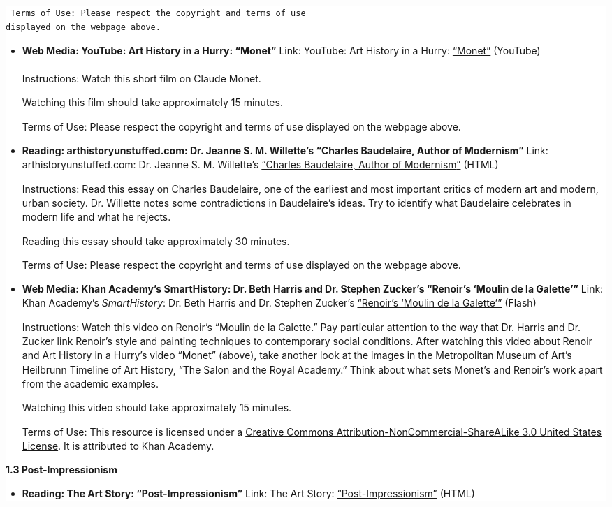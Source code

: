      Terms of Use: Please respect the copyright and terms of use
    displayed on the webpage above.

-   **Web Media: YouTube: Art History in a Hurry: “Monet”**
    Link: YouTube: Art History in a Hurry:
    [“Monet”](http://www.youtube.com/watch?v=n1SRJhTa3Lk&playnext=1&list=PLCE34381A28CF0C32)
    (YouTube)  
        
     Instructions: Watch this short film on Claude Monet.  
      
     Watching this film should take approximately 15 minutes.  
      
     Terms of Use: Please respect the copyright and terms of use
    displayed on the webpage above.

-   **Reading: arthistoryunstuffed.com: Dr. Jeanne S. M. Willette’s
    “Charles Baudelaire, Author of Modernism”**
    Link: arthistoryunstuffed.com: Dr. Jeanne S. M. Willette’s [“Charles
    Baudelaire, Author of
    Modernism](http://www.arthistoryunstuffed.com/tag/heroism-of-modern-life/)[”](http://www.arthistoryunstuffed.com/tag/heroism-of-modern-life/) (HTML)  
      
     Instructions: Read this essay on Charles Baudelaire, one of the
    earliest and most important critics of modern art and modern, urban
    society. Dr. Willette notes some contradictions in Baudelaire’s
    ideas. Try to identify what Baudelaire celebrates in modern life and
    what he rejects.  
      
     Reading this essay should take approximately 30 minutes.  
      
     Terms of Use: Please respect the copyright and terms of use
    displayed on the webpage above. 

-   **Web Media: Khan Academy’s SmartHistory: Dr. Beth Harris and Dr.
    Stephen Zucker’s “Renoir’s ‘Moulin de la Galette’”**
    Link: Khan Academy’s *SmartHistory*: Dr. Beth Harris and Dr. Stephen
    Zucker’s [“Renoir’s ‘Moulin de la
    Galette’”](http://smarthistory.khanacademy.org/renoir-moulin.html?q=renoir-moulin.html) (Flash)  
      
     Instructions: Watch this video on Renoir’s “Moulin de la Galette.”
    Pay particular attention to the way that Dr. Harris and Dr. Zucker
    link Renoir’s style and painting techniques to contemporary social
    conditions. After watching this video about Renoir and Art History
    in a Hurry’s video “Monet” (above), take another look at the images
    in the Metropolitan Museum of Art’s Heilbrunn Timeline of Art
    History, “The Salon and the Royal Academy.” Think about what sets
    Monet’s and Renoir’s work apart from the academic examples.  
      
     Watching this video should take approximately 15 minutes.  
      
     Terms of Use: This resource is licensed under a [Creative Commons
    Attribution-NonCommercial-ShareALike 3.0 United States
    License](http://creativecommons.org/licenses/by-nc-sa/3.0/us/). It
    is attributed to Khan Academy. 

**1.3 Post-Impressionism** <span id="1.3"></span> 
-   **Reading: The Art Story: “Post-Impressionism”**
    Link: The Art Story:
    [“Post-Impressionism”](http://www.theartstory.org/movement-post-impressionism.htm) (HTML)  
      